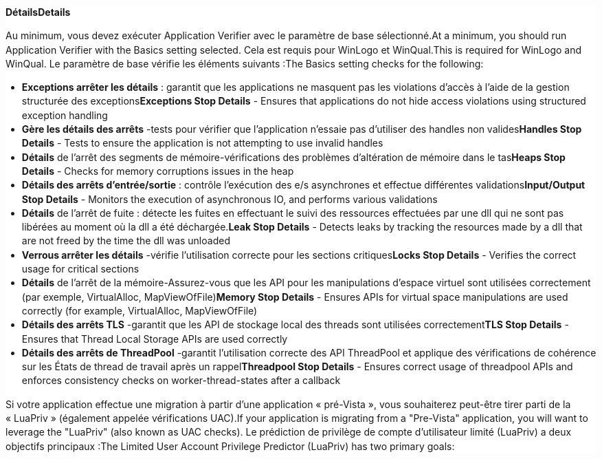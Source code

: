 <span data-ttu-id="4b4b7-124">**Détails**</span><span class="sxs-lookup"><span data-stu-id="4b4b7-124">**Details**</span></span>

<span data-ttu-id="4b4b7-125">Au minimum, vous devez exécuter Application Verifier avec le paramètre de base sélectionné.</span><span class="sxs-lookup"><span data-stu-id="4b4b7-125">At a minimum, you should run Application Verifier with the Basics setting selected.</span></span> <span data-ttu-id="4b4b7-126">Cela est requis pour WinLogo et WinQual.</span><span class="sxs-lookup"><span data-stu-id="4b4b7-126">This is required for WinLogo and WinQual.</span></span> <span data-ttu-id="4b4b7-127">Le paramètre de base vérifie les éléments suivants :</span><span class="sxs-lookup"><span data-stu-id="4b4b7-127">The Basics setting checks for the following:</span></span>

-   <span data-ttu-id="4b4b7-128">**Exceptions arrêter les détails** : garantit que les applications ne masquent pas les violations d’accès à l’aide de la gestion structurée des exceptions</span><span class="sxs-lookup"><span data-stu-id="4b4b7-128">**Exceptions Stop Details** - Ensures that applications do not hide access violations using structured exception handling</span></span>
-   <span data-ttu-id="4b4b7-129">**Gère les détails des arrêts** -tests pour vérifier que l’application n’essaie pas d’utiliser des handles non valides</span><span class="sxs-lookup"><span data-stu-id="4b4b7-129">**Handles Stop Details** - Tests to ensure the application is not attempting to use invalid handles</span></span>
-   <span data-ttu-id="4b4b7-130">**Détails** de l’arrêt des segments de mémoire-vérifications des problèmes d’altération de mémoire dans le tas</span><span class="sxs-lookup"><span data-stu-id="4b4b7-130">**Heaps Stop Details** - Checks for memory corruptions issues in the heap</span></span>
-   <span data-ttu-id="4b4b7-131">**Détails des arrêts d’entrée/sortie** : contrôle l’exécution des e/s asynchrones et effectue différentes validations</span><span class="sxs-lookup"><span data-stu-id="4b4b7-131">**Input/Output Stop Details** - Monitors the execution of asynchronous IO, and performs various validations</span></span>
-   <span data-ttu-id="4b4b7-132">**Détails** de l’arrêt de fuite : détecte les fuites en effectuant le suivi des ressources effectuées par une dll qui ne sont pas libérées au moment où la dll a été déchargée.</span><span class="sxs-lookup"><span data-stu-id="4b4b7-132">**Leak Stop Details** - Detects leaks by tracking the resources made by a dll that are not freed by the time the dll was unloaded</span></span>
-   <span data-ttu-id="4b4b7-133">**Verrous arrêter les détails** -vérifie l’utilisation correcte pour les sections critiques</span><span class="sxs-lookup"><span data-stu-id="4b4b7-133">**Locks Stop Details** - Verifies the correct usage for critical sections</span></span>
-   <span data-ttu-id="4b4b7-134">**Détails** de l’arrêt de la mémoire-Assurez-vous que les API pour les manipulations d’espace virtuel sont utilisées correctement (par exemple, VirtualAlloc, MapViewOfFile)</span><span class="sxs-lookup"><span data-stu-id="4b4b7-134">**Memory Stop Details** - Ensures APIs for virtual space manipulations are used correctly (for example, VirtualAlloc, MapViewOfFile)</span></span>
-   <span data-ttu-id="4b4b7-135">**Détails des arrêts TLS** -garantit que les API de stockage local des threads sont utilisées correctement</span><span class="sxs-lookup"><span data-stu-id="4b4b7-135">**TLS Stop Details** - Ensures that Thread Local Storage APIs are used correctly</span></span>
-   <span data-ttu-id="4b4b7-136">**Détails des arrêts de ThreadPool** -garantit l’utilisation correcte des API ThreadPool et applique des vérifications de cohérence sur les États de thread de travail après un rappel</span><span class="sxs-lookup"><span data-stu-id="4b4b7-136">**Threadpool Stop Details** - Ensures correct usage of threadpool APIs and enforces consistency checks on worker-thread-states after a callback</span></span>

<span data-ttu-id="4b4b7-137">Si votre application effectue une migration à partir d’une application « pré-Vista », vous souhaiterez peut-être tirer parti de la « LuaPriv » (également appelée vérifications UAC).</span><span class="sxs-lookup"><span data-stu-id="4b4b7-137">If your application is migrating from a "Pre-Vista" application, you will want to leverage the "LuaPriv" (also known as UAC checks).</span></span> <span data-ttu-id="4b4b7-138">Le prédiction de privilège de compte d’utilisateur limité (LuaPriv) a deux objectifs principaux :</span><span class="sxs-lookup"><span data-stu-id="4b4b7-138">The Limited User Account Privilege Predictor (LuaPriv) has two primary goals:</span></span>
